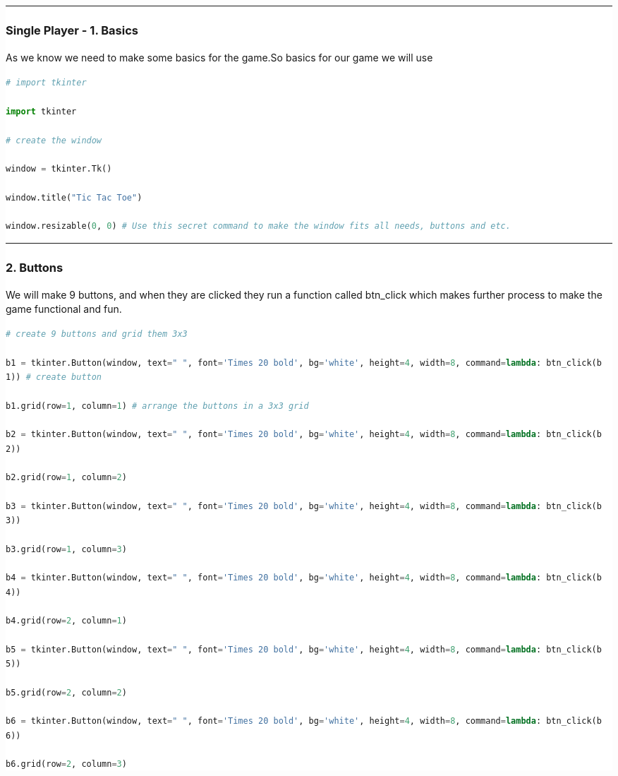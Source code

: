 ```py
```

<iframe width="560" height="315" src="https://www.youtube.com/embed/WWVod8fzIVc" title="YouTube video player" frameborder="0" allow="accelerometer; autoplay; clipboard-write; encrypted-media; gyroscope; picture-in-picture" allowfullscreen></iframe>


------------------------------------------

### Single Player - 1. Basics
As we know we need to make some basics for the game.So basics for our game we will use
```py
# import tkinter

import tkinter

# create the window

window = tkinter.Tk()

window.title("Tic Tac Toe")

window.resizable(0, 0) # Use this secret command to make the window fits all needs, buttons and etc.
```


--------------------------------


### 2. Buttons
We will make 9 buttons, and when they are clicked they run a function called btn_click which makes further process to make the game functional and fun.
```py
# create 9 buttons and grid them 3x3

b1 = tkinter.Button(window, text=" ", font='Times 20 bold', bg='white', height=4, width=8, command=lambda: btn_click(b1)) # create button

b1.grid(row=1, column=1) # arrange the buttons in a 3x3 grid

b2 = tkinter.Button(window, text=" ", font='Times 20 bold', bg='white', height=4, width=8, command=lambda: btn_click(b2))

b2.grid(row=1, column=2)

b3 = tkinter.Button(window, text=" ", font='Times 20 bold', bg='white', height=4, width=8, command=lambda: btn_click(b3))

b3.grid(row=1, column=3)

b4 = tkinter.Button(window, text=" ", font='Times 20 bold', bg='white', height=4, width=8, command=lambda: btn_click(b4))

b4.grid(row=2, column=1)

b5 = tkinter.Button(window, text=" ", font='Times 20 bold', bg='white', height=4, width=8, command=lambda: btn_click(b5))

b5.grid(row=2, column=2)

b6 = tkinter.Button(window, text=" ", font='Times 20 bold', bg='white', height=4, width=8, command=lambda: btn_click(b6))

b6.grid(row=2, column=3)
```